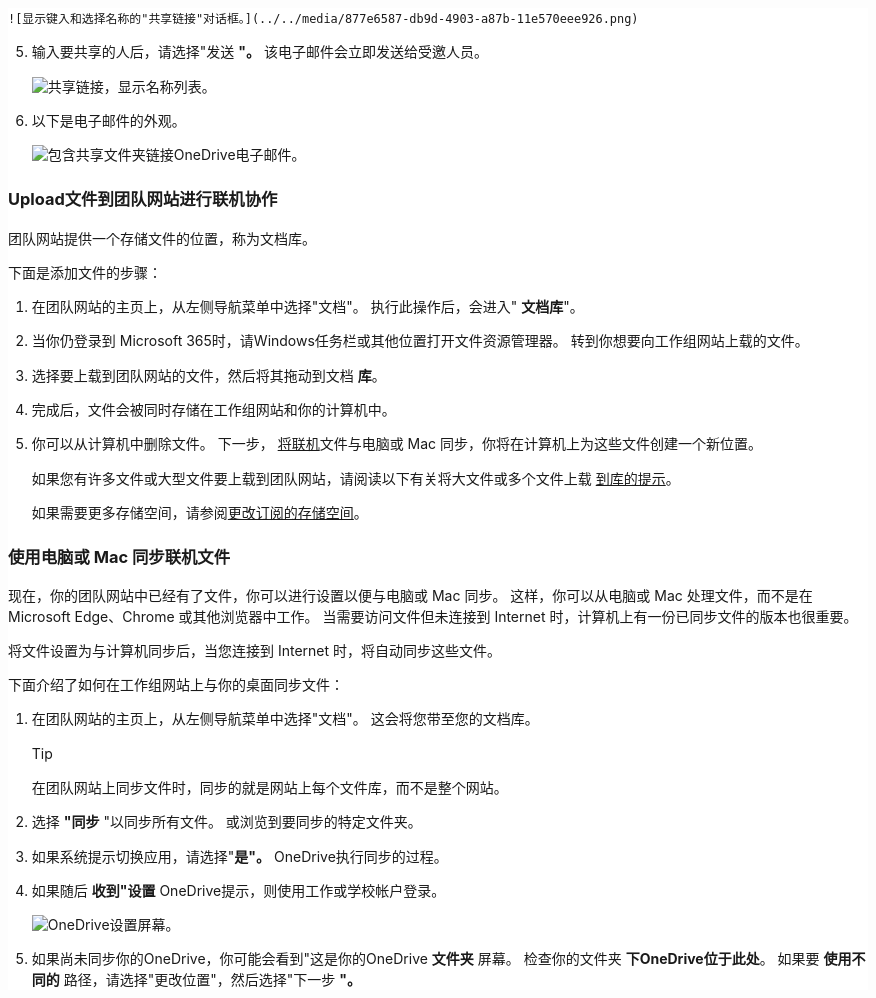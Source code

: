     ![显示键入和选择名称的"共享链接"对话框。](../../media/877e6587-db9d-4903-a87b-11e570eee926.png)
  
5. 输入要共享的人后，请选择"发送 **"。** 该电子邮件会立即发送给受邀人员。

    ![共享链接，显示名称列表。](../../media/e85625ea-7655-43f3-8623-72db68d0ea39.png)
  
6. 以下是电子邮件的外观。 

    ![包含共享文件夹链接OneDrive电子邮件。](../../media/750c92e1-f14f-404c-a6a3-2095e26c680c.png)
  
### <a name="upload-files-to-a-team-site-for-online-collaboration"></a>Upload文件到团队网站进行联机协作

团队网站提供一个存储文件的位置，称为文档库。  
  
下面是添加文件的步骤：
  
1. 在团队网站的主页上，从左侧导航菜单中选择"文档"。 执行此操作后，会进入" **文档库**"。
  
2. 当你仍登录到 Microsoft 365时，请Windows任务栏或其他位置打开文件资源管理器。  转到你想要向工作组网站上载的文件。

3. 选择要上载到团队网站的文件，然后将其拖动到文档 **库**。
  
4. 完成后，文件会被同时存储在工作组网站和你的计算机中。
  
5. 你可以从计算机中删除文件。 下一步， [将联机](#sync-online-files-with-your-pc-or-mac)文件与电脑或 Mac 同步，你将在计算机上为这些文件创建一个新位置。

    如果您有许多文件或大型文件要上载到团队网站，请阅读以下有关将大文件或多个文件上载 [到库的提示](https://support.microsoft.com/office/da549fb1-1fcb-4167-87d0-4693e93cb7a0#__toc384119242)。

    如果需要更多存储空间，请参阅[更改订阅的存储空间](../../commerce/add-storage-space.md)。

### <a name="sync-online-files-with-your-pc-or-mac"></a>使用电脑或 Mac 同步联机文件

现在，你的团队网站中已经有了文件，你可以进行设置以便与电脑或 Mac 同步。 这样，你可以从电脑或 Mac 处理文件，而不是在 Microsoft Edge、Chrome 或其他浏览器中工作。 当需要访问文件但未连接到 Internet 时，计算机上有一份已同步文件的版本也很重要。
  
将文件设置为与计算机同步后，当您连接到 Internet 时，将自动同步这些文件。
  
下面介绍了如何在工作组网站上与你的桌面同步文件：
  
1. 在团队网站的主页上，从左侧导航菜单中选择"文档"。 这会将您带至您的文档库。

    > [!TIP]
    > 在团队网站上同步文件时，同步的就是网站上每个文件库，而不是整个网站。
  
2. 选择 **"同步** "以同步所有文件。 或浏览到要同步的特定文件夹。

3. 如果系统提示切换应用，请选择"**是"。** OneDrive执行同步的过程。
  
4. 如果随后 **收到"设置** OneDrive提示，则使用工作或学校帐户登录。

    ![OneDrive设置屏幕。](../../media/82cbb1ac-2ac5-42bd-82de-ba710bf46145.png)
  
5. 如果尚未同步你的OneDrive，你可能会看到"这是你的OneDrive **文件夹** 屏幕。 检查你的文件夹 **下OneDrive位于此处**。 如果要 **使用不同的** 路径，请选择"更改位置"，然后选择"下一步 **"。**
